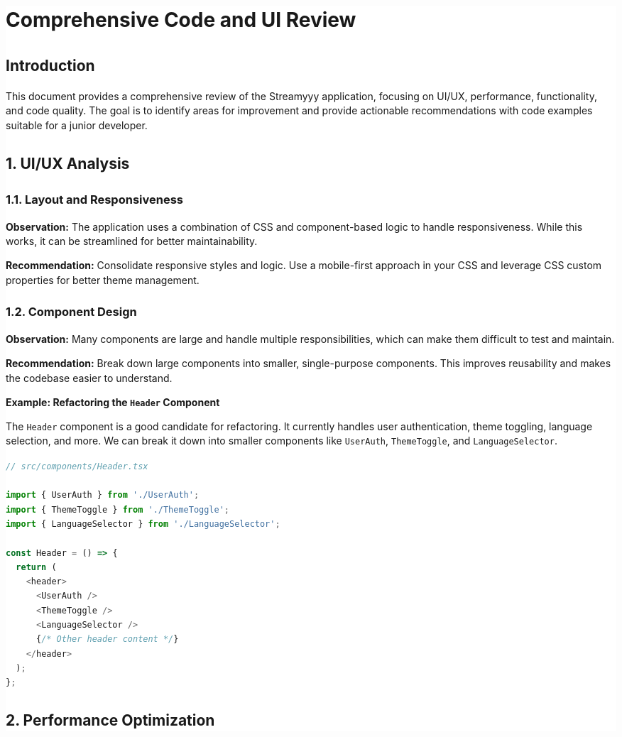 # Comprehensive Code and UI Review

## Introduction

This document provides a comprehensive review of the Streamyyy application, focusing on UI/UX, performance, functionality, and code quality. The goal is to identify areas for improvement and provide actionable recommendations with code examples suitable for a junior developer.

## 1. UI/UX Analysis

### 1.1. Layout and Responsiveness

**Observation:** The application uses a combination of CSS and component-based logic to handle responsiveness. While this works, it can be streamlined for better maintainability.

**Recommendation:** Consolidate responsive styles and logic. Use a mobile-first approach in your CSS and leverage CSS custom properties for better theme management.

### 1.2. Component Design

**Observation:** Many components are large and handle multiple responsibilities, which can make them difficult to test and maintain.

**Recommendation:** Break down large components into smaller, single-purpose components. This improves reusability and makes the codebase easier to understand.

**Example: Refactoring the `Header` Component**

The `Header` component is a good candidate for refactoring. It currently handles user authentication, theme toggling, language selection, and more. We can break it down into smaller components like `UserAuth`, `ThemeToggle`, and `LanguageSelector`.

```javascript
// src/components/Header.tsx

import { UserAuth } from './UserAuth';
import { ThemeToggle } from './ThemeToggle';
import { LanguageSelector } from './LanguageSelector';

const Header = () => {
  return (
    <header>
      <UserAuth />
      <ThemeToggle />
      <LanguageSelector />
      {/* Other header content */}
    </header>
  );
};
```

## 2. Performance Optimization
